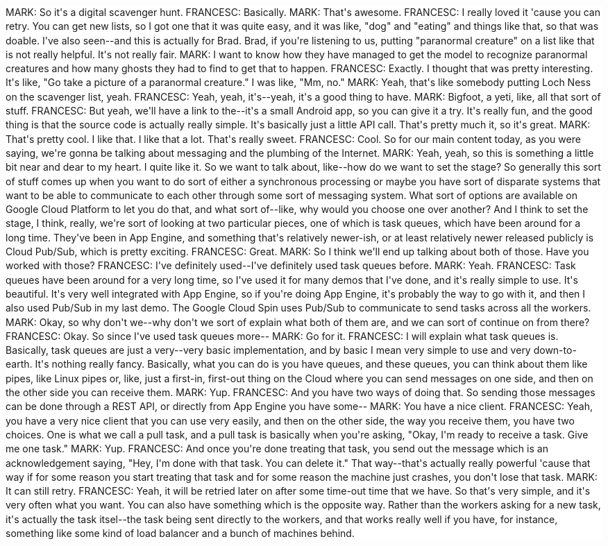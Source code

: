 MARK: So it's a digital scavenger hunt.
FRANCESC: Basically.
MARK: That's awesome.
FRANCESC: I really loved it 'cause you can retry. You can get new lists, so I got one that it was quite easy, and it was like, "dog" and "eating" and things like that, so that was doable. I've also seen--and this is actually for Brad. Brad, if you're listening to us, putting "paranormal creature" on a list like that is not really helpful. It's not really fair.
MARK: I want to know how they have managed to get the model to recognize paranormal creatures and how many ghosts they had to find to get that to happen.
FRANCESC: Exactly. I thought that was pretty interesting. It's like, "Go take a picture of a paranormal creature." I was like, "Mm, no."
MARK: Yeah, that's like somebody putting Loch Ness on the scavenger list, yeah.
FRANCESC: Yeah, yeah, it's--yeah, it's a good thing to have.
MARK: Bigfoot, a yeti, like, all that sort of stuff.
FRANCESC: But yeah, we'll have a link to the--it's a small Android app, so you can give it a try. It's really fun, and the good thing is that the source code is actually really simple. It's basically just a little API call. That's pretty much it, so it's great.
MARK: That's pretty cool. I like that. I like that a lot. That's really sweet.
FRANCESC: Cool. So for our main content today, as you were saying, we're gonna be talking about messaging and the plumbing of the Internet.
MARK: Yeah, yeah, so this is something a little bit near and dear to my heart. I quite like it. So we want to talk about, like--how do we want to set the stage? So generally this sort of stuff comes up when you want to do sort of either a synchronous processing or maybe you have sort of disparate systems that want to be able to communicate to each other through some sort of messaging system. What sort of options are available on Google Cloud Platform to let you do that, and what sort of--like, why would you choose one over another? And I think to set the stage, I think, really, we're sort of looking at two particular pieces, one of which is task queues, which have been around for a long time. They've been in App Engine, and something that's relatively newer-ish, or at least relatively newer released publicly is Cloud Pub/Sub, which is pretty exciting.
FRANCESC: Great.
MARK: So I think we'll end up talking about both of those. Have you worked with those?
FRANCESC: I've definitely used--I've definitely used task queues before. 
MARK: Yeah.
FRANCESC: Task queues have been around for a very long time, so I've used it for many demos that I've done, and it's really simple to use. It's beautiful. It's very well integrated with App Engine, so if you're doing App Engine, it's probably the way to go with it, and then I also used Pub/Sub in my last demo. The Google Cloud Spin uses Pub/Sub to communicate to send tasks across all the workers.
MARK: Okay, so why don't we--why don't we sort of explain what both of them are, and we can sort of continue on from there?
FRANCESC: Okay. So since I've used task queues more--
MARK: Go for it.
FRANCESC: I will explain what task queues is. Basically, task queues are just a very--very basic implementation, and by basic I mean very simple to use and very down-to-earth. It's nothing really fancy. Basically, what you can do is you have queues, and these queues, you can think about them like pipes, like Linux pipes or, like, just a first-in, first-out thing on the Cloud where you can send messages on one side, and then on the other side you can receive them.
MARK: Yup.
FRANCESC: And you have two ways of doing that. So sending those messages can be done through a REST API, or directly from App Engine you have some--
MARK: You have a nice client.
FRANCESC: Yeah, you have a very nice client that you can use very easily, and then on the other side, the way you receive them, you have two choices. One is what we call a pull task, and a pull task is basically when you're asking, "Okay, I'm ready to receive a task. Give me one task."
MARK: Yup.
FRANCESC: And once you're done treating that task, you send out the message which is an acknowledgement saying, "Hey, I'm done with that task. You can delete it." That way--that's actually really powerful 'cause that way if for some reason you start treating that task and for some reason the machine just crashes, you don't lose that task.
MARK: It can still retry.
FRANCESC: Yeah, it will be retried later on after some time-out time that we have. So that's very simple, and it's very often what you want. You can also have something which is the opposite way. Rather than the workers asking for a new task, it's actually the task itsel--the task being sent directly to the workers, and that works really well if you have, for instance, something like some kind of load balancer and a bunch of machines behind.